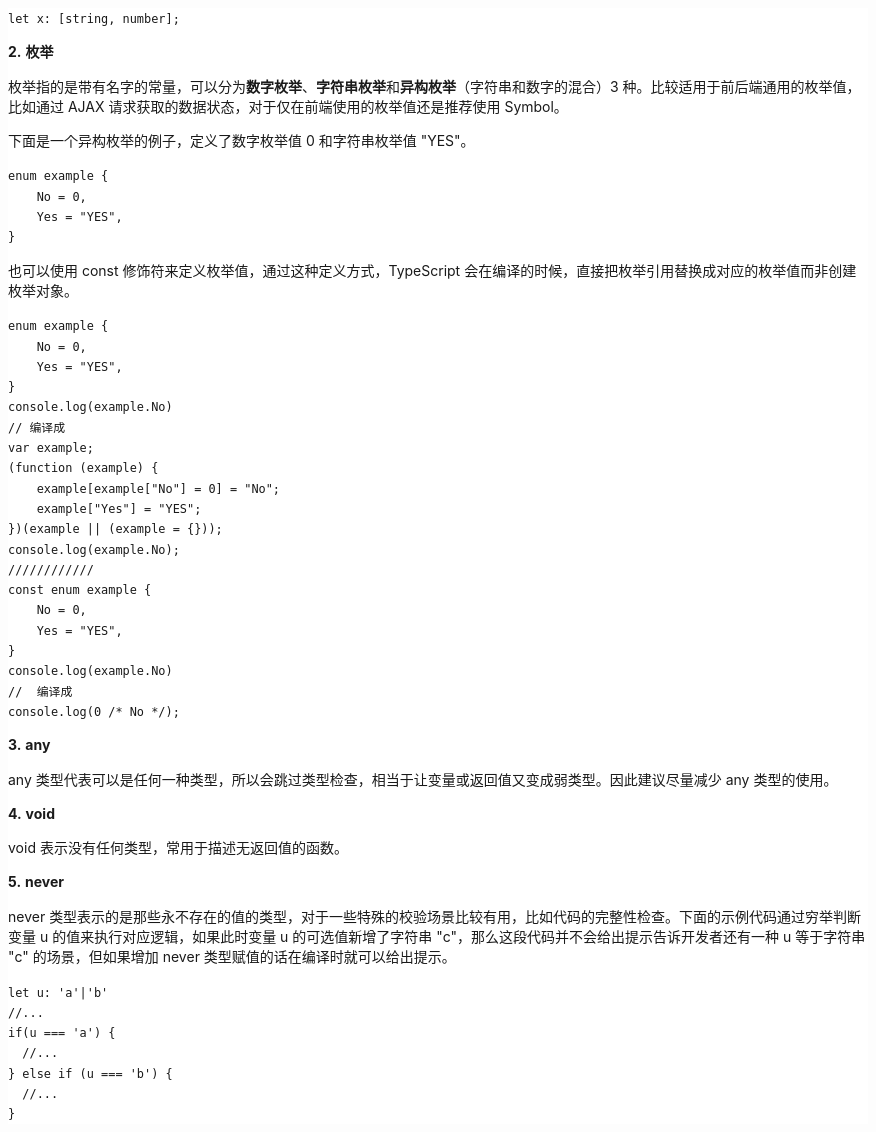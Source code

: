     let x: [string, number];
    

**2.** **枚举**

枚举指的是带有名字的常量，可以分为**数字枚举**、**字符串枚举**和**异构枚举**（字符串和数字的混合）3 种。比较适用于前后端通用的枚举值，比如通过 AJAX 请求获取的数据状态，对于仅在前端使用的枚举值还是推荐使用 Symbol。

下面是一个异构枚举的例子，定义了数字枚举值 0 和字符串枚举值 "YES"。

    enum example {
        No = 0,
        Yes = "YES",
    }
    

也可以使用 const 修饰符来定义枚举值，通过这种定义方式，TypeScript 会在编译的时候，直接把枚举引用替换成对应的枚举值而非创建枚举对象。

    enum example {
        No = 0,
        Yes = "YES",
    }
    console.log(example.No)
    // 编译成
    var example;
    (function (example) {
        example[example["No"] = 0] = "No";
        example["Yes"] = "YES";
    })(example || (example = {}));
    console.log(example.No);
    ////////////
    const enum example {
        No = 0,
        Yes = "YES",
    }
    console.log(example.No)
    //  编译成
    console.log(0 /* No */);
    

**3.** **any**

any 类型代表可以是任何一种类型，所以会跳过类型检查，相当于让变量或返回值又变成弱类型。因此建议尽量减少 any 类型的使用。

**4.** **void**

void 表示没有任何类型，常用于描述无返回值的函数。

**5.** **never**

never 类型表示的是那些永不存在的值的类型，对于一些特殊的校验场景比较有用，比如代码的完整性检查。下面的示例代码通过穷举判断变量 u 的值来执行对应逻辑，如果此时变量 u 的可选值新增了字符串 "c"，那么这段代码并不会给出提示告诉开发者还有一种 u 等于字符串 "c" 的场景，但如果增加 never 类型赋值的话在编译时就可以给出提示。

    let u: 'a'|'b'
    //...
    if(u === 'a') {
      //...
    } else if (u === 'b') {
      //...
    }
    
